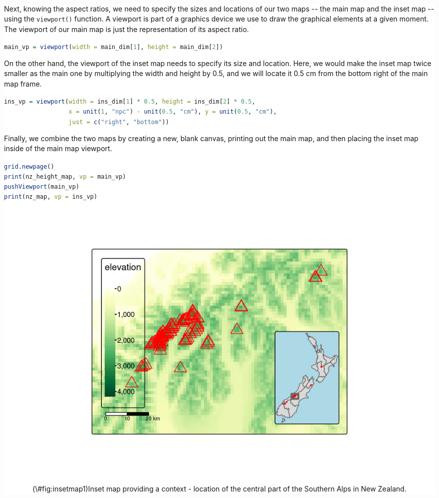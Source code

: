 Next, knowing the aspect ratios, we need to specify the sizes and locations of our two maps -- the main map and the inset map -- using the `viewport()` function.
A viewport is part of a graphics device we use to draw the graphical elements at a given moment.
The viewport of our main map is just the representation of its aspect ratio.


```r
main_vp = viewport(width = main_dim[1], height = main_dim[2])
```

On the other hand, the viewport of the inset map needs to specify its size and location.
Here, we would make the inset map twice smaller as the main one by multiplying the width and height by 0.5, and we will locate it 0.5 cm from the bottom right of the main map frame.


```r
ins_vp = viewport(width = ins_dim[1] * 0.5, height = ins_dim[2] * 0.5,
                  x = unit(1, "npc") - unit(0.5, "cm"), y = unit(0.5, "cm"),
                  just = c("right", "bottom"))
```

Finally, we combine the two maps by creating a new, blank canvas, printing out the main map, and then placing the inset map inside of the main map viewport.


```r
grid.newpage()
print(nz_height_map, vp = main_vp)
pushViewport(main_vp)
print(nz_map, vp = ins_vp)
```

<div class="figure" style="text-align: center">
<img src="09-mapping_files/figure-html/insetmap1-1.png" alt="Inset map providing a context - location of the central part of the Southern Alps in New Zealand." width="100%" />
<p class="caption">(\#fig:insetmap1)Inset map providing a context - location of the central part of the Southern Alps in New Zealand.</p>
</div>
